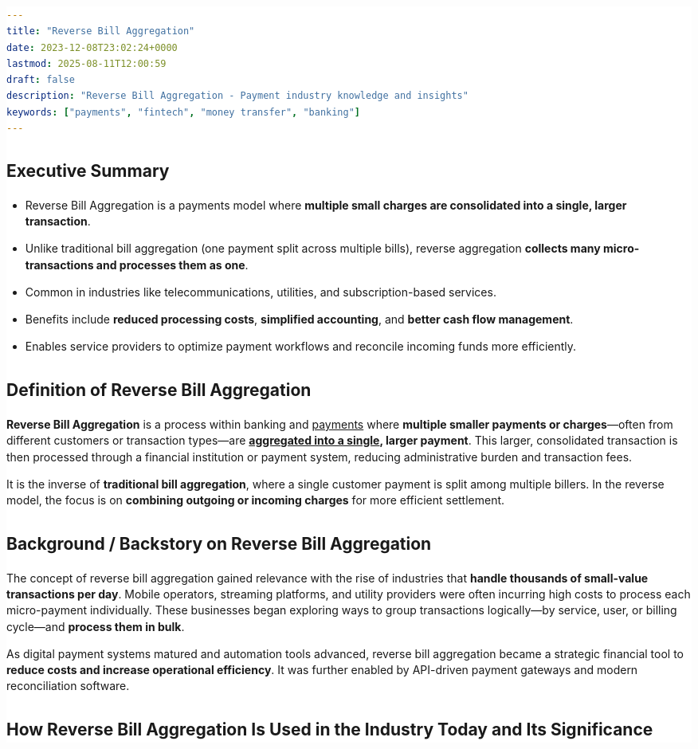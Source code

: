 ```yaml
---
title: "Reverse Bill Aggregation"
date: 2023-12-08T23:02:24+0000
lastmod: 2025-08-11T12:00:59
draft: false
description: "Reverse Bill Aggregation - Payment industry knowledge and insights"
keywords: ["payments", "fintech", "money transfer", "banking"]
---
```


## Executive Summary

- Reverse Bill Aggregation is a payments model where **multiple small charges are consolidated into a single, larger transaction**.

- Unlike traditional bill aggregation (one payment split across multiple bills), reverse aggregation **collects many micro-transactions and processes them as one**.

- Common in industries like telecommunications, utilities, and subscription-based services.

- Benefits include **reduced processing costs**, **simplified accounting**, and **better cash flow management**.

- Enables service providers to optimize payment workflows and reconcile incoming funds more efficiently.

## Definition of Reverse Bill Aggregation

**Reverse Bill Aggregation** is a process within banking and [payments](https://faisalkhanllc.xyz/resources/payments-wiki/b/bill-pay/) where **multiple smaller payments or charges**—often from different customers or transaction types—are **[aggregated into a single](https://faisalkhanllc.xyz/resources/payments-wiki/b/what-is-a-billing-aggregator/), larger payment**. This larger, consolidated transaction is then processed through a financial institution or payment system, reducing administrative burden and transaction fees.

It is the inverse of **traditional bill aggregation**, where a single customer payment is split among multiple billers. In the reverse model, the focus is on **combining outgoing or incoming charges** for more efficient settlement.

## Background / Backstory on Reverse Bill Aggregation

The concept of reverse bill aggregation gained relevance with the rise of industries that **handle thousands of small-value transactions per day**. Mobile operators, streaming platforms, and utility providers were often incurring high costs to process each micro-payment individually. These businesses began exploring ways to group transactions logically—by service, user, or billing cycle—and **process them in bulk**.

As digital payment systems matured and automation tools advanced, reverse bill aggregation became a strategic financial tool to **reduce costs and increase operational efficiency**. It was further enabled by API-driven payment gateways and modern reconciliation software.

## How Reverse Bill Aggregation Is Used in the Industry Today and Its Significance
